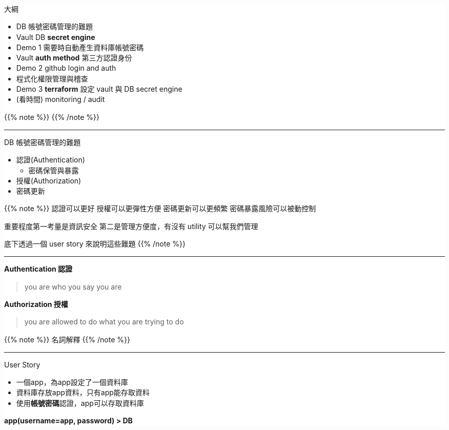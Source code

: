 大綱

- DB 帳號密碼管理的難題
- Vault DB **secret engine**
- Demo 1 需要時自動產生資料庫帳號密碼
- Vault **auth method** 第三方認證身份
- Demo 2 github login and auth
- 程式化權限管理與稽查
- Demo 3 **terraform** 設定 vault 與 DB secret engine
- (看時間) monitoring / audit

{{% note %}}
{{% /note %}}

---

DB 帳號密碼管理的難題

- 認證(Authentication)
  - 密碼保管與暴露
- 授權(Authorization)
- 密碼更新

{{% note %}}
認證可以更好
授權可以更彈性方便
密碼更新可以更頻繁
密碼暴露風險可以被動控制

重要程度第一考量是資訊安全
第二是管理方便度，有沒有 utility 可以幫我們管理

底下透過一個 user story 來說明這些難題
{{% /note %}}

---

**Authentication 認證**

> you are who you say you are

**Authorization 授權**

> you are allowed to do what you are trying to do

{{% note %}}
名詞解釋
{{% /note %}}

---

User Story

- 一個app，為app設定了一個資料庫
- 資料庫存放app資料，只有app能存取資料
- 使用**帳號密碼**認證，app可以存取資料庫

**app(username=app, password) > DB**
